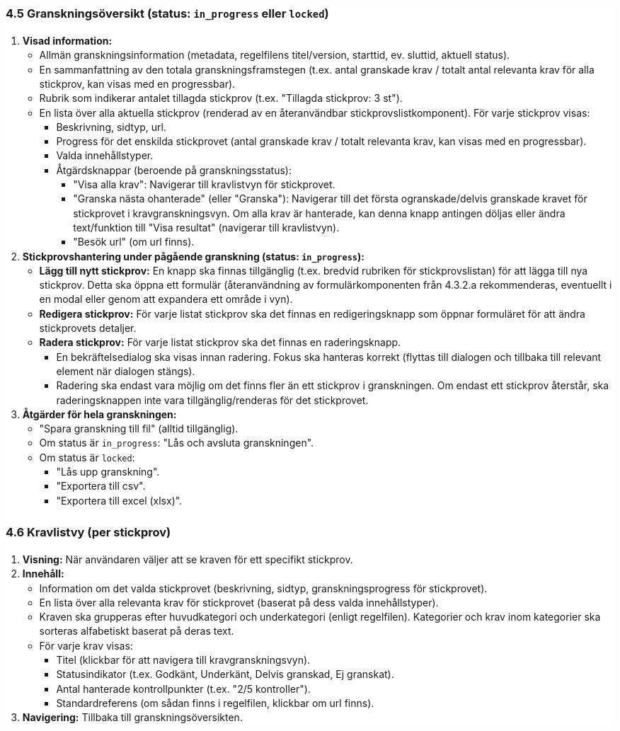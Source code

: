 ### 4.5 Granskningsöversikt (status: `in_progress` eller `locked`)
1.  **Visad information:**
    *   Allmän granskningsinformation (metadata, regelfilens titel/version, starttid, ev. sluttid, aktuell status).
    *   En sammanfattning av den totala granskningsframstegen (t.ex. antal granskade krav / totalt antal relevanta krav för alla stickprov, kan visas med en progressbar).
    *   Rubrik som indikerar antalet tillagda stickprov (t.ex. "Tillagda stickprov: 3 st").
    *   En lista över alla aktuella stickprov (renderad av en återanvändbar stickprovslistkomponent). För varje stickprov visas:
        *   Beskrivning, sidtyp, url.
        *   Progress för det enskilda stickprovet (antal granskade krav / totalt relevanta krav, kan visas med en progressbar).
        *   Valda innehållstyper.
        *   Åtgärdsknappar (beroende på granskningsstatus):
            *   "Visa alla krav": Navigerar till kravlistvyn för stickprovet.
            *   "Granska nästa ohanterade" (eller "Granska"): Navigerar till det första ogranskade/delvis granskade kravet för stickprovet i kravgranskningsvyn. Om alla krav är hanterade, kan denna knapp antingen döljas eller ändra text/funktion till "Visa resultat" (navigerar till kravlistvyn).
            *   "Besök url" (om url finns).
2.  **Stickprovshantering under pågående granskning (status: `in_progress`):**
    *   **Lägg till nytt stickprov:** En knapp ska finnas tillgänglig (t.ex. bredvid rubriken för stickprovslistan) för att lägga till nya stickprov. Detta ska öppna ett formulär (återanvändning av formulärkomponenten från 4.3.2.a rekommenderas, eventuellt i en modal eller genom att expandera ett område i vyn).
    *   **Redigera stickprov:** För varje listat stickprov ska det finnas en redigeringsknapp som öppnar formuläret för att ändra stickprovets detaljer.
    *   **Radera stickprov:** För varje listat stickprov ska det finnas en raderingsknapp.
        *   En bekräftelsedialog ska visas innan radering. Fokus ska hanteras korrekt (flyttas till dialogen och tillbaka till relevant element när dialogen stängs).
        *   Radering ska endast vara möjlig om det finns fler än ett stickprov i granskningen. Om endast ett stickprov återstår, ska raderingsknappen inte vara tillgänglig/renderas för det stickprovet.
3.  **Åtgärder för hela granskningen:**
    *   "Spara granskning till fil" (alltid tillgänglig).
    *   Om status är `in_progress`: "Lås och avsluta granskningen".
    *   Om status är `locked`:
        *   "Lås upp granskning".
        *   "Exportera till csv".
        *   "Exportera till excel (xlsx)".

### 4.6 Kravlistvy (per stickprov)
1.  **Visning:** När användaren väljer att se kraven för ett specifikt stickprov.
2.  **Innehåll:**
    *   Information om det valda stickprovet (beskrivning, sidtyp, granskningsprogress för stickprovet).
    *   En lista över alla relevanta krav för stickprovet (baserat på dess valda innehållstyper).
    *   Kraven ska grupperas efter huvudkategori och underkategori (enligt regelfilen). Kategorier och krav inom kategorier ska sorteras alfabetiskt baserat på deras text.
    *   För varje krav visas:
        *   Titel (klickbar för att navigera till kravgranskningsvyn).
        *   Statusindikator (t.ex. Godkänt, Underkänt, Delvis granskad, Ej granskat).
        *   Antal hanterade kontrollpunkter (t.ex. "2/5 kontroller").
        *   Standardreferens (om sådan finns i regelfilen, klickbar om url finns).
3.  **Navigering:** Tillbaka till granskningsöversikten.
